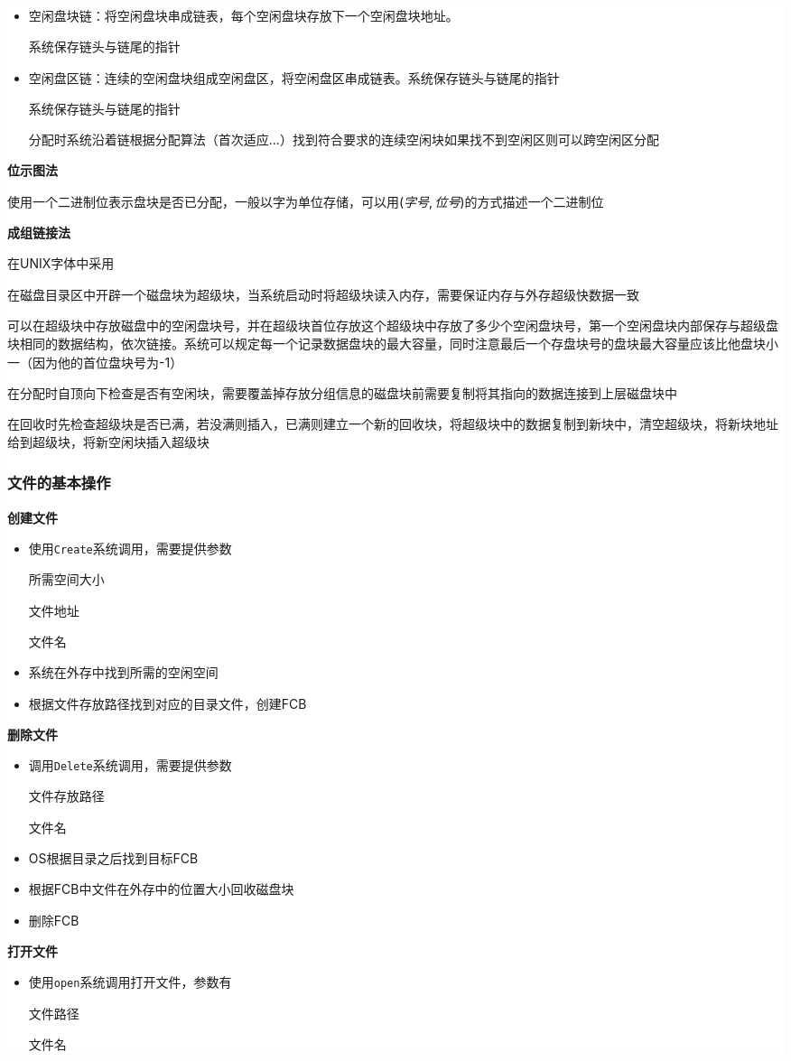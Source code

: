 - 空闲盘块链：将空闲盘块串成链表，每个空闲盘块存放下一个空闲盘块地址。

  系统保存链头与链尾的指针

- 空闲盘区链：连续的空闲盘块组成空闲盘区，将空闲盘区串成链表。系统保存链头与链尾的指针

  系统保存链头与链尾的指针

  分配时系统沿着链根据分配算法（首次适应...）找到符合要求的连续空闲块如果找不到空闲区则可以跨空闲区分配

**位示图法**

使用一个二进制位表示盘块是否已分配，一般以字为单位存储，可以用$(字号,位号)$的方式描述一个二进制位

**成组链接法**

在UNIX字体中采用

在磁盘目录区中开辟一个磁盘块为超级块，当系统启动时将超级块读入内存，需要保证内存与外存超级快数据一致

可以在超级块中存放磁盘中的空闲盘块号，并在超级块首位存放这个超级块中存放了多少个空闲盘块号，第一个空闲盘块内部保存与超级盘块相同的数据结构，依次链接。系统可以规定每一个记录数据盘块的最大容量，同时注意最后一个存盘块号的盘块最大容量应该比他盘块小一（因为他的首位盘块号为-1）

在分配时自顶向下检查是否有空闲块，需要覆盖掉存放分组信息的磁盘块前需要复制将其指向的数据连接到上层磁盘块中

在回收时先检查超级块是否已满，若没满则插入，已满则建立一个新的回收块，将超级块中的数据复制到新块中，清空超级块，将新块地址给到超级块，将新空闲块插入超级块

### 文件的基本操作

**创建文件**

- 使用`Create`系统调用，需要提供参数

  所需空间大小

  文件地址

  文件名

- 系统在外存中找到所需的空闲空间

- 根据文件存放路径找到对应的目录文件，创建FCB

**删除文件**

- 调用`Delete`系统调用，需要提供参数

  文件存放路径

  文件名

- OS根据目录之后找到目标FCB

- 根据FCB中文件在外存中的位置大小回收磁盘块

- 删除FCB

**打开文件**

- 使用`open`系统调用打开文件，参数有

  文件路径

  文件名
